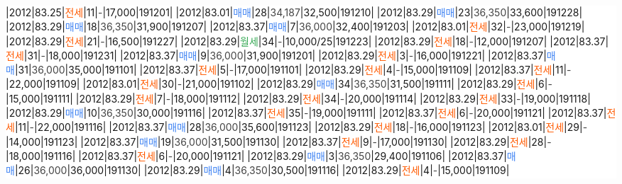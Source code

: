 |2012|83.25|<span style="color:#ff5a00">전세</span>|11|<span style="color:#444444">-</span>|17,000|191201|
|2012|83.01|<span style="color:#4285f3">매매</span>|28|<span style="color:#444444">34,187</span>|32,500|191210|
|2012|83.29|<span style="color:#4285f3">매매</span>|23|<span style="color:#444444">36,350</span>|33,600|191228|
|2012|83.29|<span style="color:#4285f3">매매</span>|18|<span style="color:#444444">36,350</span>|31,900|191207|
|2012|83.37|<span style="color:#4285f3">매매</span>|7|<span style="color:#444444">36,000</span>|32,400|191203|
|2012|83.01|<span style="color:#ff5a00">전세</span>|32|<span style="color:#444444">-</span>|23,000|191219|
|2012|83.29|<span style="color:#ff5a00">전세</span>|21|<span style="color:#444444">-</span>|16,500|191227|
|2012|83.29|<span style="color:#34a853">월세</span>|34|<span style="color:#444444">-</span>|10,000/25|191223|
|2012|83.29|<span style="color:#ff5a00">전세</span>|18|<span style="color:#444444">-</span>|12,000|191207|
|2012|83.37|<span style="color:#ff5a00">전세</span>|31|<span style="color:#444444">-</span>|18,000|191231|
|2012|83.37|<span style="color:#4285f3">매매</span>|9|<span style="color:#444444">36,000</span>|31,900|191201|
|2012|83.29|<span style="color:#ff5a00">전세</span>|3|<span style="color:#444444">-</span>|16,000|191221|
|2012|83.37|<span style="color:#4285f3">매매</span>|31|<span style="color:#444444">36,000</span>|35,000|191101|
|2012|83.37|<span style="color:#ff5a00">전세</span>|5|<span style="color:#444444">-</span>|17,000|191101|
|2012|83.29|<span style="color:#ff5a00">전세</span>|4|<span style="color:#444444">-</span>|15,000|191109|
|2012|83.37|<span style="color:#ff5a00">전세</span>|11|<span style="color:#444444">-</span>|22,000|191109|
|2012|83.01|<span style="color:#ff5a00">전세</span>|30|<span style="color:#444444">-</span>|21,000|191102|
|2012|83.29|<span style="color:#4285f3">매매</span>|34|<span style="color:#444444">36,350</span>|31,500|191111|
|2012|83.29|<span style="color:#ff5a00">전세</span>|6|<span style="color:#444444">-</span>|15,000|191111|
|2012|83.29|<span style="color:#ff5a00">전세</span>|7|<span style="color:#444444">-</span>|18,000|191112|
|2012|83.29|<span style="color:#ff5a00">전세</span>|34|<span style="color:#444444">-</span>|20,000|191114|
|2012|83.29|<span style="color:#ff5a00">전세</span>|33|<span style="color:#444444">-</span>|19,000|191118|
|2012|83.29|<span style="color:#4285f3">매매</span>|10|<span style="color:#444444">36,350</span>|30,000|191116|
|2012|83.37|<span style="color:#ff5a00">전세</span>|35|<span style="color:#444444">-</span>|19,000|191111|
|2012|83.37|<span style="color:#ff5a00">전세</span>|6|<span style="color:#444444">-</span>|20,000|191121|
|2012|83.37|<span style="color:#ff5a00">전세</span>|11|<span style="color:#444444">-</span>|22,000|191116|
|2012|83.37|<span style="color:#4285f3">매매</span>|28|<span style="color:#444444">36,000</span>|35,600|191123|
|2012|83.29|<span style="color:#ff5a00">전세</span>|18|<span style="color:#444444">-</span>|16,000|191123|
|2012|83.01|<span style="color:#ff5a00">전세</span>|29|<span style="color:#444444">-</span>|14,000|191123|
|2012|83.37|<span style="color:#4285f3">매매</span>|19|<span style="color:#444444">36,000</span>|31,500|191130|
|2012|83.37|<span style="color:#ff5a00">전세</span>|9|<span style="color:#444444">-</span>|17,000|191130|
|2012|83.29|<span style="color:#ff5a00">전세</span>|28|<span style="color:#444444">-</span>|18,000|191116|
|2012|83.37|<span style="color:#ff5a00">전세</span>|6|<span style="color:#444444">-</span>|20,000|191121|
|2012|83.29|<span style="color:#4285f3">매매</span>|3|<span style="color:#444444">36,350</span>|29,400|191106|
|2012|83.37|<span style="color:#4285f3">매매</span>|26|<span style="color:#444444">36,000</span>|36,000|191130|
|2012|83.29|<span style="color:#4285f3">매매</span>|4|<span style="color:#444444">36,350</span>|30,500|191116|
|2012|83.29|<span style="color:#ff5a00">전세</span>|4|<span style="color:#444444">-</span>|15,000|191109|